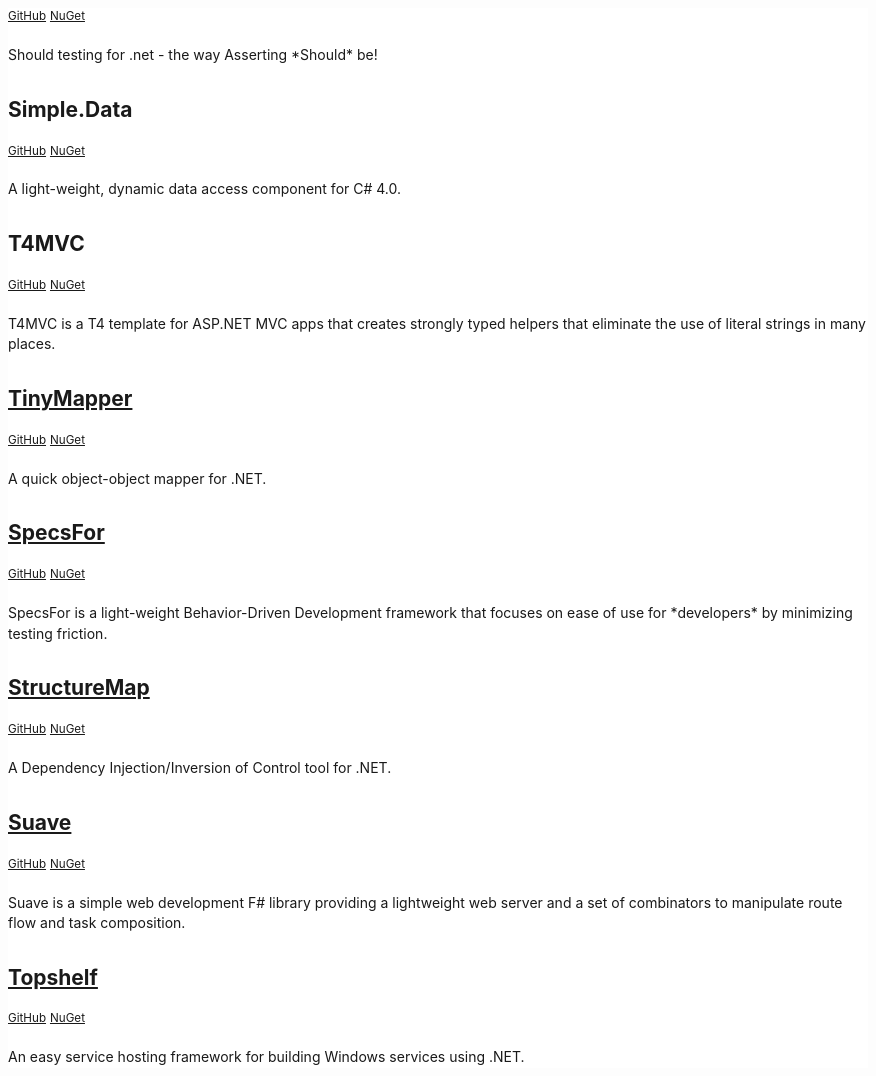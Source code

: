 <sup>[GitHub][shouldly-gh]</sup> <sup>[NuGet][shouldly-nuget]</sup>

Should testing for .net - the way Asserting \*Should\* be!

[Shouldly]:       http://docs.shouldly-lib.net
[shouldly-gh]:    https://github.com/shouldly/shouldly
[shouldly-nuget]: https://www.nuget.org/packages/Shouldly

## Simple.Data

<sup>[GitHub][simpledata-gh]</sup> <sup>[NuGet][simpledata-nuget]</sup>

A light-weight, dynamic data access component for C# 4.0.

[simpledata-gh]:    https://github.com/markrendle/Simple.Data
[simpledata-nuget]: https://www.nuget.org/packages/Simple.Data.Core

## T4MVC

<sup>[GitHub][t4mvc-gh]</sup> <sup>[NuGet][t4mvc-nuget]</sup>

T4MVC is a T4 template for ASP.NET MVC apps that creates strongly typed helpers that eliminate the use of literal strings in many places.

[t4mvc-gh]:    https://github.com/T4MVC/T4MVC
[t4mvc-nuget]: https://www.nuget.org/packages/T4MVC

## [TinyMapper]

<sup>[GitHub][tinymapper-gh]</sup> <sup>[NuGet][tinymapper-nuget]</sup>

A quick object-object mapper for .NET.

[TinyMapper]:       http://tinymapper.net
[tinymapper-gh]:    https://github.com/TinyMapper/TinyMapper
[tinymapper-nuget]: https://www.nuget.org/packages/TinyMapper

## [SpecsFor]

<sup>[GitHub][specsfor-gh]</sup> <sup>[NuGet][specsfor-nuget]</sup>

SpecsFor is a light-weight Behavior-Driven Development framework that focuses on ease of use for \*developers\* by minimizing testing friction.

[SpecsFor]:       http://specsfor.com
[specsfor-gh]:    https://github.com/MattHoneycutt/SpecsFor
[specsfor-nuget]: https://www.nuget.org/packages/SpecsFor

## [StructureMap]

<sup>[GitHub][structuremap-gh]</sup> <sup>[NuGet][structuremap-nuget]</sup>

A Dependency Injection/Inversion of Control tool for .NET.

[StructureMap]:       http://structuremap.github.io
[structuremap-gh]:    https://github.com/structuremap/structuremap
[structuremap-nuget]: https://www.nuget.org/packages/structuremap

## [Suave]

<sup>[GitHub][suave-gh]</sup> <sup>[NuGet][suave-nuget]</sup>

Suave is a simple web development F# library providing a lightweight web server and a set of combinators to manipulate route flow and task composition.

[Suave]:       https://suave.io/
[suave-gh]:    https://github.com/SuaveIO/suave
[suave-nuget]: https://www.nuget.org/packages/Suave

## [Topshelf]

<sup>[GitHub][topshelf-gh]</sup> <sup>[NuGet][topshelf-nuget]</sup>

An easy service hosting framework for building Windows services using .NET.

[Topshelf]:       http://topshelf-project.com 
[topshelf-gh]:    https://github.com/Topshelf/Topshelf
[topshelf-nuget]: https://www.nuget.org/packages/Topshelf


[this HN thread]:                      https://news.ycombinator.com/item?id=9353668
[and its article]:                     http://thomasvm.github.io/blog/2015/03/17/open-source-net-libraries-that-make-your-life-easier
[opening an issue]:                    https://github.com/tallesl/net-libraries-that-make-your-life-easier/issues
[creating a pull request]:             https://github.com/tallesl/net-libraries-that-make-your-life-easier/pulls
[.NET Open Source Developer Projects]: https://github.com/Microsoft/dotnet/blob/master/dotnet-developer-projects.md
[Awesome .NET!]:                       https://github.com/quozd/awesome-dotnet
[Awesome LINQ]:                        https://github.com/aloisdg/awesome-linq
[abot-gh]:    https://github.com/sjdirect/abot
[abot-nuget]: https://www.nuget.org/packages/Abot
[Akka.NET]:      http://getakka.net
[akkanet-gh]:    https://github.com/akkadotnet/akka.net
[akkanet-nuget]: https://www.nuget.org/packages/Akka
[Autofac]:       http://autofac.org
[autofac-gh]:    https://github.com/autofac/Autofac
[autofac-nuget]: https://www.nuget.org/packages/Autofac
[AutoMapper]:       http://automapper.org
[automapper-gh]:    https://github.com/AutoMapper/AutoMapper
[automapper-nuget]: https://www.nuget.org/packages/AutoMapper
[bcryptnet-gh]:    http://bcrypt.codeplex.com
[bcryptnet-nuget]: https://www.nuget.org/packages/BCrypt-Official
[chameleonforms-gh]:    https://github.com/MRCollective/ChameleonForms
[chameleonforms-nuget]: https://www.nuget.org/packages/ChameleonForms
[csquery-gh]:    https://github.com/jamietre/CsQuery
[csquery-nuget]: https://www.nuget.org/packages/CsQuery
[csvhelper-gh]:    https://github.com/JoshClose/CsvHelper
[csvhelper-nuget]: https://www.nuget.org/packages/csvhelper
[cirqus-gh]:    https://github.com/d60/Cirqus
[cirqus-nuget]: https://www.nuget.org/packages/d60.Cirqus
[dapper-gh]:    https://github.com/StackExchange/dapper-dot-net
[dapper-nuget]: https://www.nuget.org/packages/Dapper
[doddlereport-gh]:    http://doddlereport.codeplex.com
[doddlereport-nuget]: https://www.nuget.org/packages/DoddleReport
[Dynamic Data]:      http://dynamic-data.org
[dynamicdata-gh]:    https://github.com/RolandPheasant/DynamicData
[dynamicdata-nuget]: https://www.nuget.org/packages/DynamicData
[effort-gh]:    https://github.com/tamasflamich/effort
[effort-nuget]: https://www.nuget.org/packages/Effort
[elmah-gh]:    https://code.google.com/p/elmah/
[elmah-nuget]: https://www.nuget.org/packages/elmah
[epplus-gh]:    http://epplus.codeplex.com
[epplus-nuget]: https://www.nuget.org/packages/EPPlus
[fasterflect-gh]:    https://fasterflect.codeplex.com
[fasterflect-nuget]: https://www.nuget.org/packages/fasterflect
[fibber-gh]:    https://github.com/Schandlich/Fibber
[fibber-nuget]: https://www.nuget.org/packages/Fibber
[Fixie]:       http://fixie.github.io
[fixie-gh]:    https://github.com/fixie/fixie
[fixie-nuget]: https://www.nuget.org/packages/Fixie
[Fluent Assertions]:      http://www.fluentassertions.com/
[fluentassertions-gh]:    https://github.com/dennisdoomen/fluentassertions
[fluentassertions-nuget]: https://www.nuget.org/packages/FluentAssertions
[fluentmigrator-gh]:    https://github.com/schambers/fluentmigrator
[fluentmigrator-nuget]: https://www.nuget.org/packages/FluentMigrator
[fluentscheduler-gh]:    https://github.com/fluentscheduler/FluentScheduler
[fluentscheduler-nuget]: https://www.nuget.org/packages/FluentScheduler
[fluentvalidation-gh]:    https://github.com/JeremySkinner/FluentValidation
[fluentvalidation-nuget]: https://www.nuget.org/packages/FluentValidation
[Formo]:       http://chrismissal.com/Formo/   
[formo-gh]:    https://github.com/ChrisMissal/Formo
[formo-nuget]: https://www.nuget.org/packages/Formo
[FsCheck]:       https://fsharp.github.io/FsCheck
[fscheck-gh]:    https://github.com/fscheck/FsCheck
[fscheck-nuget]: https://www.nuget.org/packages/FsCheck
[Glimpse]:       http://getglimpse.com
[glimpse-gh]:    https://github.com/Glimpse/Glimpse
[glimpse-nuget]: https://www.nuget.org/packages/Glimpse/
[Hangfire]:       http://hangfire.io
[hangfire-gh]:    https://github.com/HangfireIO/Hangfire
[hangfire-nuget]: https://www.nuget.org/packages/HangFire
[htmlagilitypack-gh]:    https://htmlagilitypack.codeplex.com
[htmlagilitypack-nuget]: https://www.nuget.org/packages/HtmlAgilityPack
[humanizer-gh]:    https://github.com/Humanizr/Humanizer
[humanizer-nuget]: https://www.nuget.org/packages/Humanizer
[hyperletter-gh]:    https://github.com/Jiddler/Hyperletter
[hyperletter-nuget]: https://www.nuget.org/packages/Hyperletter
[ImageResizer]:       http://imageresizing.net
[imageresizer-gh]:    https://github.com/imazen/resizer
[imageresizer-nuget]: https://www.nuget.org/packages/ImageResizer
[jil-gh]:    https://github.com/kevin-montrose/Jil
[jil-nuget]: https://www.nuget.org/packages/Jil
[Json.NET]:      http://www.newtonsoft.com/json
[jsonnet-gh]:    https://github.com/JamesNK/Newtonsoft.Json
[jsonnet-nuget]: https://www.nuget.org/packages/Newtonsoft.Json
[insightdatabase-gh]:    https://github.com/jonwagner/Insight.Database
[insightdatabase-nuget]: https://www.nuget.org/packages/Insight.Database
[libsodium-gh]:    https://github.com/adamcaudill/libsodium-net
[libsodium-nuget]: https://www.nuget.org/packages/libsodium-net
[linqtodb-gh]:    https://github.com/linq2db/linq2db
[linqtodb-nuget]: https://www.nuget.org/packages/linq2db
[Logary]:       http://logary.github.io
[logary-gh]:    https://github.com/logary/logary
[logary-nuget]: https://www.nuget.org/packages/Logary
[mailkit-gh]:    https://github.com/jstedfast/MailKit
[mailkit-nuget]: https://www.nuget.org/packages/MailKit
[MimeKit]:       http://www.mimekit.net/
[mimekit-gh]:    https://github.com/jstedfast/MimeKit
[mimekit-nuget]: https://www.nuget.org/packages/MimeKit
[Nancy]:       http://nancyfx.org
[nancy-gh]:    https://github.com/NancyFx/Nancy
[nancy-nuget]: https://www.nuget.org/packages/Nancy
[NFluent]:       http://n-fluent.net
[nfluent-gh]:    https://github.com/tpierrain/NFluent
[nfluent-nuget]: https://www.nuget.org/packages/NFluent
[NLog]:       http://nlog-project.org
[nlog-gh]:    https://github.com/NLog/NLog
[nlog-nuget]: https://www.nuget.org/packages/NLog
[NSubstitute]:       http://nsubstitute.github.io
[nsubstitute-gh]:    https://github.com/nsubstitute/NSubstitute
[nsubstitute-nuget]: https://www.nuget.org/packages/NSubstitute
[OpaqueMail]:       https://github.com/bertjohnson/OpaqueMail
[opaquemail-gh]:    https://github.com/bertjohnson/OpaqueMail
[opaquemail-nuget]: https://www.nuget.org/packages/OpaqueMail
[polly-gh]:    https://github.com/App-vNext/Polly
[polly-nuget]: https://www.nuget.org/packages/polly
[Postal]:       http://aboutcode.net/postal/
[postal-gh]:    https://github.com/andrewdavey/postal
[postal-nuget]: https://www.nuget.org/packages/Postal.Mvc5
[Quartz.NET]:      http://www.quartz-scheduler.net/
[quartznet-gh]:    https://github.com/quartznet/quartznet
[quartznet-nuget]: https://www.nuget.org/packages/Quartz
[Refit]:       http://paulcbetts.github.io/refit
[refit-gh]:    https://github.com/paulcbetts/refit
[refit-nuget]: https://www.nuget.org/packages/refit
[regextra-gh]:    https://github.com/amageed/Regextra
[regextra-nuget]: https://www.nuget.org/packages/Regextra
[Restful Routing]:      http://restfulrouting.com
[restfulrouting-gh]:    https://github.com/stevehodgkiss/restful-routing
[restfulrouting-nuget]: https://www.nuget.org/packages/RestfulRouting
[RestSharp]:       http://restsharp.org
[restsharp-gh]:    https://github.com/restsharp/RestSharp
[restsharp-nuget]: https://www.nuget.org/packages/RestSharp
[Serilog]:       http://serilog.net
[serilog-gh]:    https://github.com/serilog/serilog
[serilog-nuget]: https://www.nuget.org/packages/Common.Logging.Serilog
[ServiceStack]:       https://servicestack.net
[servicestack-gh]:    https://github.com/ServiceStack/ServiceStack
[servicestack-nuget]: https://www.nuget.org/packages/ServiceStack
[tuespechkin-gh]:    https://github.com/tuespetre/TuesPechkin
[tuespechkin-nuget]: https://www.nuget.org/packages/TuesPechkin
[unitsnet-gh]:    https://github.com/anjdreas/UnitsNet
[unitsnet-nuget]: https://www.nuget.org/packages/UnitsNet
[Serenity]:       https://volkanceylan.gitbooks.io/serenity-guide/content
[serenity-gh]:    https://github.com/volkanceylan/Serenity
[serenity-nuget]: https://www.nuget.org/profiles/volkanceylan